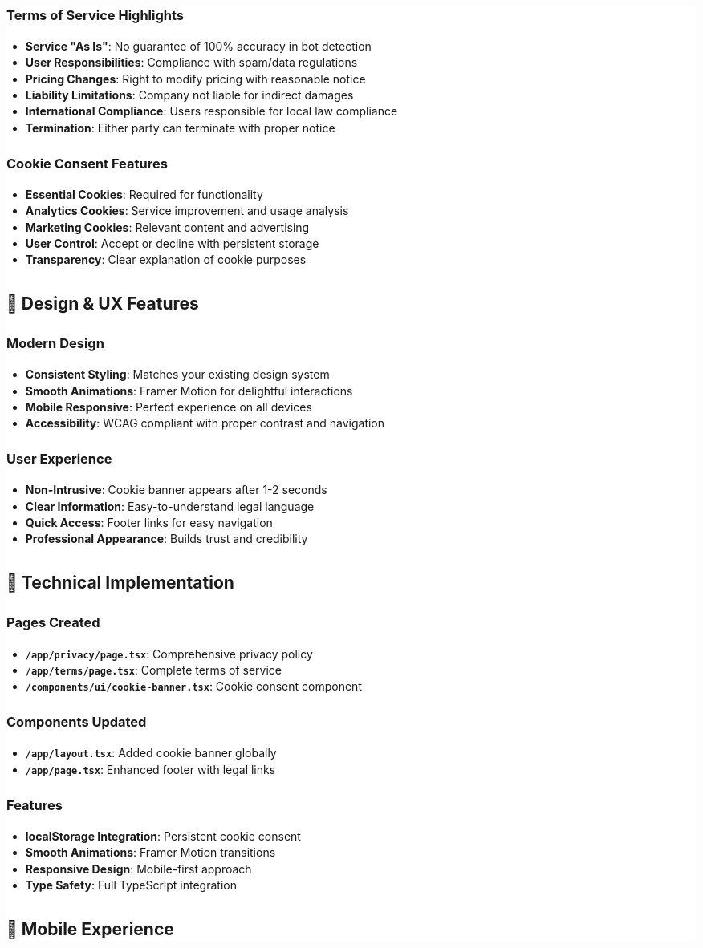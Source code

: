 ### **Terms of Service Highlights**
- **Service "As Is"**: No guarantee of 100% accuracy in bot detection
- **User Responsibilities**: Compliance with spam/data regulations
- **Pricing Changes**: Right to modify pricing with reasonable notice
- **Liability Limitations**: Company not liable for indirect damages
- **International Compliance**: Users responsible for local law compliance
- **Termination**: Either party can terminate with proper notice

### **Cookie Consent Features**
- **Essential Cookies**: Required for functionality
- **Analytics Cookies**: Service improvement and usage analysis
- **Marketing Cookies**: Relevant content and advertising
- **User Control**: Accept or decline with persistent storage
- **Transparency**: Clear explanation of cookie purposes

## 🎨 **Design & UX Features**

### **Modern Design**
- **Consistent Styling**: Matches your existing design system
- **Smooth Animations**: Framer Motion for delightful interactions
- **Mobile Responsive**: Perfect experience on all devices
- **Accessibility**: WCAG compliant with proper contrast and navigation

### **User Experience**
- **Non-Intrusive**: Cookie banner appears after 1-2 seconds
- **Clear Information**: Easy-to-understand legal language
- **Quick Access**: Footer links for easy navigation
- **Professional Appearance**: Builds trust and credibility

## 🔧 **Technical Implementation**

### **Pages Created**
- **`/app/privacy/page.tsx`**: Comprehensive privacy policy
- **`/app/terms/page.tsx`**: Complete terms of service
- **`/components/ui/cookie-banner.tsx`**: Cookie consent component

### **Components Updated**
- **`/app/layout.tsx`**: Added cookie banner globally
- **`/app/page.tsx`**: Enhanced footer with legal links

### **Features**
- **localStorage Integration**: Persistent cookie consent
- **Smooth Animations**: Framer Motion transitions
- **Responsive Design**: Mobile-first approach
- **Type Safety**: Full TypeScript integration

## 📱 **Mobile Experience**
